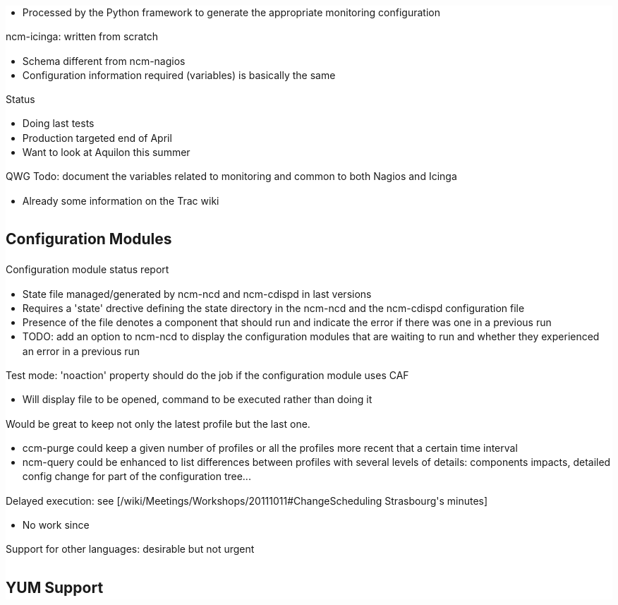 -   Processed by the Python framework to generate the appropriate
    monitoring configuration

ncm-icinga: written from scratch

-   Schema different from ncm-nagios
-   Configuration information required (variables) is basically the same

Status

-   Doing last tests
-   Production targeted end of April
-   Want to look at Aquilon this summer

QWG Todo: document the variables related to monitoring and common to
both Nagios and Icinga

-   Already some information on the Trac wiki

## Configuration Modules

Configuration module status report

-   State file managed/generated by ncm-ncd and ncm-cdispd in last
    versions
-   Requires a 'state' drective defining the state directory in the
    ncm-ncd and the ncm-cdispd configuration file
-   Presence of the file denotes a component that should run and
    indicate the error if there was one in a previous run
-   TODO: add an option to ncm-ncd to display the configuration modules
    that are waiting to run and whether they experienced an error in a
    previous run

Test mode: 'noaction' property should do the job if the configuration
module uses CAF

-   Will display file to be opened, command to be executed rather than
    doing it

Would be great to keep not only the latest profile but the last one.

-   ccm-purge could keep a given number of profiles or all the profiles
    more recent that a certain time interval
-   ncm-query could be enhanced to list differences between profiles
    with several levels of details: components impacts, detailed config
    change for part of the configuration tree...

Delayed execution: see
\[/wiki/Meetings/Workshops/20111011\#ChangeScheduling Strasbourg's
minutes\]

-   No work since

Support for other languages: desirable but not urgent

## YUM Support
